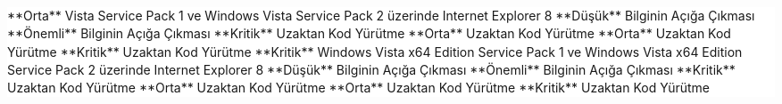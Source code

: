 <td style="border:1px solid black;">
**Orta**
</td>
</tr>
<tr class="alternateRow">
<td style="border:1px solid black;">
Vista Service Pack 1 ve Windows Vista Service Pack 2 üzerinde Internet Explorer 8
</td>
<td style="border:1px solid black;">
**Düşük**  
Bilginin Açığa Çıkması
</td>
<td style="border:1px solid black;">
**Önemli**  
Bilginin Açığa Çıkması
</td>
<td style="border:1px solid black;">
**Kritik**  
Uzaktan Kod Yürütme
</td>
<td style="border:1px solid black;">
**Orta**  
Uzaktan Kod Yürütme
</td>
<td style="border:1px solid black;">
**Orta**  
Uzaktan Kod Yürütme
</td>
<td style="border:1px solid black;">
**Kritik**  
Uzaktan Kod Yürütme
</td>
<td style="border:1px solid black;">
**Kritik**
</td>
</tr>
<tr>
<td style="border:1px solid black;">
Windows Vista x64 Edition Service Pack 1 ve Windows Vista x64 Edition Service Pack 2 üzerinde Internet Explorer 8
</td>
<td style="border:1px solid black;">
**Düşük**  
Bilginin Açığa Çıkması
</td>
<td style="border:1px solid black;">
**Önemli**  
Bilginin Açığa Çıkması
</td>
<td style="border:1px solid black;">
**Kritik**  
Uzaktan Kod Yürütme
</td>
<td style="border:1px solid black;">
**Orta**  
Uzaktan Kod Yürütme
</td>
<td style="border:1px solid black;">
**Orta**  
Uzaktan Kod Yürütme
</td>
<td style="border:1px solid black;">
**Kritik**  
Uzaktan Kod Yürütme